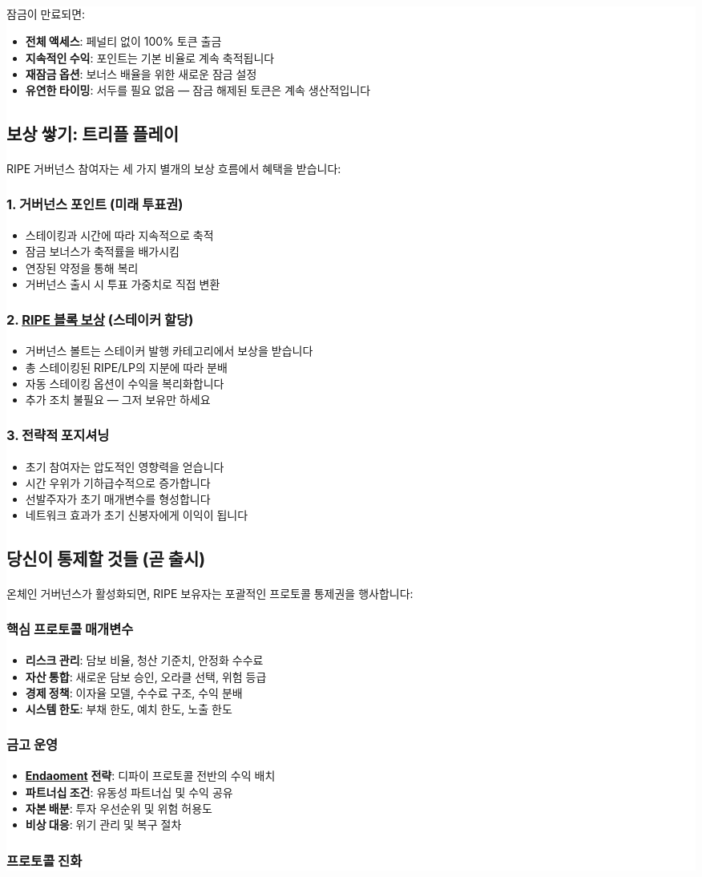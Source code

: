 잠금이 만료되면:

- **전체 액세스**: 페널티 없이 100% 토큰 출금
- **지속적인 수익**: 포인트는 기본 비율로 계속 축적됩니다
- **재잠금 옵션**: 보너스 배율을 위한 새로운 잠금 설정
- **유연한 타이밍**: 서두를 필요 없음 — 잠금 해제된 토큰은 계속 생산적입니다

## 보상 쌓기: 트리플 플레이

RIPE 거버넌스 참여자는 세 가지 별개의 보상 흐름에서 혜택을 받습니다:

### 1. 거버넌스 포인트 (미래 투표권)

- 스테이킹과 시간에 따라 지속적으로 축적
- 잠금 보너스가 축적률을 배가시킴
- 연장된 약정을 통해 복리
- 거버넌스 출시 시 투표 가중치로 직접 변환

### 2. [RIPE 블록 보상](../earning-and-rewards/07-ripe-rewards.md) (스테이커 할당)

- 거버넌스 볼트는 스테이커 발행 카테고리에서 보상을 받습니다
- 총 스테이킹된 RIPE/LP의 지분에 따라 분배
- 자동 스테이킹 옵션이 수익을 복리화합니다
- 추가 조치 불필요 — 그저 보유만 하세요

### 3. 전략적 포지셔닝

- 초기 참여자는 압도적인 영향력을 얻습니다
- 시간 우위가 기하급수적으로 증가합니다
- 선발주자가 초기 매개변수를 형성합니다
- 네트워크 효과가 초기 신봉자에게 이익이 됩니다

## 당신이 통제할 것들 (곧 출시)

온체인 거버넌스가 활성화되면, RIPE 보유자는 포괄적인 프로토콜 통제권을 행사합니다:

### 핵심 프로토콜 매개변수

- **리스크 관리**: 담보 비율, 청산 기준치, 안정화 수수료
- **자산 통합**: 새로운 담보 승인, 오라클 선택, 위험 등급
- **경제 정책**: 이자율 모델, 수수료 구조, 수익 분배
- **시스템 한도**: 부채 한도, 예치 한도, 노출 한도

### 금고 운영

- [**Endaoment**](11-endaoment.md) **전략**: 디파이 프로토콜 전반의 수익 배치
- **파트너십 조건**: 유동성 파트너십 및 수익 공유
- **자본 배분**: 투자 우선순위 및 위험 허용도
- **비상 대응**: 위기 관리 및 복구 절차

### 프로토콜 진화
